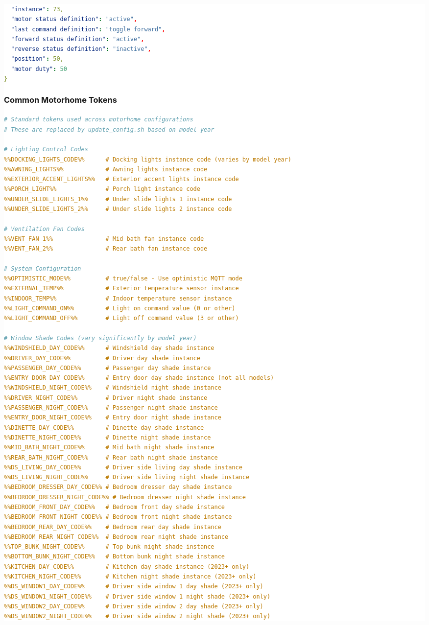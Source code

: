 ```yaml
  "instance": 73,
  "motor status definition": "active",
  "last command definition": "toggle forward", 
  "forward status definition": "active",
  "reverse status definition": "inactive",
  "position": 50,
  "motor duty": 50
}
```

### Common Motorhome Tokens
```yaml
# Standard tokens used across motorhome configurations
# These are replaced by update_config.sh based on model year

# Lighting Control Codes
%%DOCKING_LIGHTS_CODE%%      # Docking lights instance code (varies by model year)
%%AWNING_LIGHTS%%            # Awning lights instance code 
%%EXTERIOR_ACCENT_LIGHTS%%   # Exterior accent lights instance code
%%PORCH_LIGHT%%              # Porch light instance code
%%UNDER_SLIDE_LIGHTS_1%%     # Under slide lights 1 instance code
%%UNDER_SLIDE_LIGHTS_2%%     # Under slide lights 2 instance code

# Ventilation Fan Codes  
%%VENT_FAN_1%%               # Mid bath fan instance code
%%VENT_FAN_2%%               # Rear bath fan instance code

# System Configuration
%%OPTIMISTIC_MODE%%          # true/false - Use optimistic MQTT mode
%%EXTERNAL_TEMP%%            # Exterior temperature sensor instance
%%INDOOR_TEMP%%              # Indoor temperature sensor instance
%%LIGHT_COMMAND_ON%%         # Light on command value (0 or other)
%%LIGHT_COMMAND_OFF%%        # Light off command value (3 or other)

# Window Shade Codes (vary significantly by model year)
%%WINDSHIELD_DAY_CODE%%      # Windshield day shade instance
%%DRIVER_DAY_CODE%%          # Driver day shade instance  
%%PASSENGER_DAY_CODE%%       # Passenger day shade instance
%%ENTRY_DOOR_DAY_CODE%%      # Entry door day shade instance (not all models)
%%WINDSHIELD_NIGHT_CODE%%    # Windshield night shade instance
%%DRIVER_NIGHT_CODE%%        # Driver night shade instance
%%PASSENGER_NIGHT_CODE%%     # Passenger night shade instance
%%ENTRY_DOOR_NIGHT_CODE%%    # Entry door night shade instance
%%DINETTE_DAY_CODE%%         # Dinette day shade instance
%%DINETTE_NIGHT_CODE%%       # Dinette night shade instance
%%MID_BATH_NIGHT_CODE%%      # Mid bath night shade instance
%%REAR_BATH_NIGHT_CODE%%     # Rear bath night shade instance
%%DS_LIVING_DAY_CODE%%       # Driver side living day shade instance
%%DS_LIVING_NIGHT_CODE%%     # Driver side living night shade instance
%%BEDROOM_DRESSER_DAY_CODE%% # Bedroom dresser day shade instance
%%BEDROOM_DRESSER_NIGHT_CODE%% # Bedroom dresser night shade instance
%%BEDROOM_FRONT_DAY_CODE%%   # Bedroom front day shade instance
%%BEDROOM_FRONT_NIGHT_CODE%% # Bedroom front night shade instance
%%BEDROOM_REAR_DAY_CODE%%    # Bedroom rear day shade instance
%%BEDROOM_REAR_NIGHT_CODE%%  # Bedroom rear night shade instance
%%TOP_BUNK_NIGHT_CODE%%      # Top bunk night shade instance
%%BOTTOM_BUNK_NIGHT_CODE%%   # Bottom bunk night shade instance
%%KITCHEN_DAY_CODE%%         # Kitchen day shade instance (2023+ only)
%%KITCHEN_NIGHT_CODE%%       # Kitchen night shade instance (2023+ only)
%%DS_WINDOW1_DAY_CODE%%      # Driver side window 1 day shade (2023+ only)
%%DS_WINDOW1_NIGHT_CODE%%    # Driver side window 1 night shade (2023+ only)
%%DS_WINDOW2_DAY_CODE%%      # Driver side window 2 day shade (2023+ only)
%%DS_WINDOW2_NIGHT_CODE%%    # Driver side window 2 night shade (2023+ only)
```